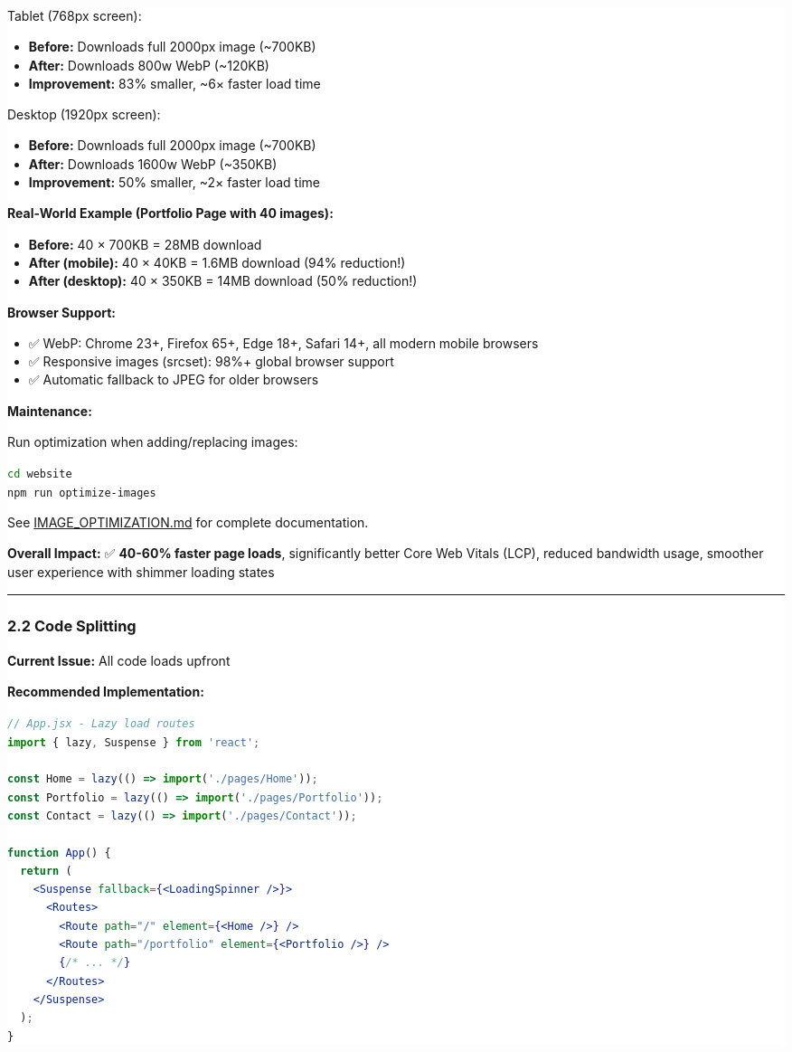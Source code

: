 Tablet (768px screen):
- **Before:** Downloads full 2000px image (~700KB)
- **After:** Downloads 800w WebP (~120KB)
- **Improvement:** 83% smaller, ~6× faster load time

Desktop (1920px screen):
- **Before:** Downloads full 2000px image (~700KB)
- **After:** Downloads 1600w WebP (~350KB)
- **Improvement:** 50% smaller, ~2× faster load time

**Real-World Example (Portfolio Page with 40 images):**
- **Before:** 40 × 700KB = 28MB download
- **After (mobile):** 40 × 40KB = 1.6MB download (94% reduction!)
- **After (desktop):** 40 × 350KB = 14MB download (50% reduction!)

**Browser Support:**
- ✅ WebP: Chrome 23+, Firefox 65+, Edge 18+, Safari 14+, all modern mobile browsers
- ✅ Responsive images (srcset): 98%+ global browser support
- ✅ Automatic fallback to JPEG for older browsers

**Maintenance:**

Run optimization when adding/replacing images:
```bash
cd website
npm run optimize-images
```

See [IMAGE_OPTIMIZATION.md](IMAGE_OPTIMIZATION.md) for complete documentation.

**Overall Impact:** ✅ **40-60% faster page loads**, significantly better Core Web Vitals (LCP), reduced bandwidth usage, smoother user experience with shimmer loading states

---

### 2.2 Code Splitting

**Current Issue:** All code loads upfront

**Recommended Implementation:**

```jsx
// App.jsx - Lazy load routes
import { lazy, Suspense } from 'react';

const Home = lazy(() => import('./pages/Home'));
const Portfolio = lazy(() => import('./pages/Portfolio'));
const Contact = lazy(() => import('./pages/Contact'));

function App() {
  return (
    <Suspense fallback={<LoadingSpinner />}>
      <Routes>
        <Route path="/" element={<Home />} />
        <Route path="/portfolio" element={<Portfolio />} />
        {/* ... */}
      </Routes>
    </Suspense>
  );
}
```
